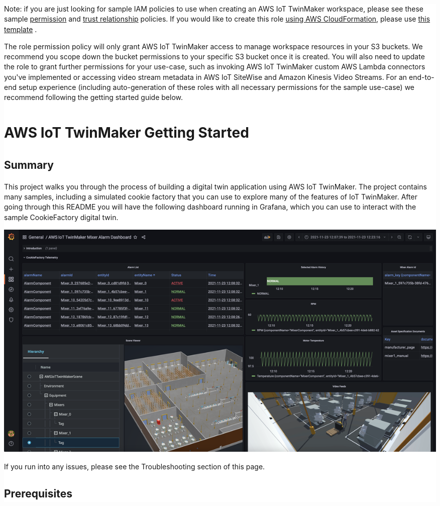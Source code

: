 Note: if you are just looking for sample IAM policies to use when creating an AWS IoT TwinMaker workspace, please see these sample [permission](./docs/sample_workspace_role_permission_policy.json) and [trust relationship](./docs/sample_workspace_role_trust_policy.json) policies. If you would like to create this role [using AWS CloudFormation](https://console.aws.amazon.com/cloudformation/home#/stacks/create/template), please use [this template](./docs/sample_workspace_role.yml) .

The role permission policy will only grant AWS IoT TwinMaker access to manage workspace resources in your S3 buckets. We recommend you scope down the bucket permissions to your specific S3 bucket once it is created. You will also need to update the role to grant further permissions for your use-case, such as invoking AWS IoT TwinMaker custom AWS Lambda connectors you've implemented or accessing video stream metadata in AWS IoT SiteWise and Amazon Kinesis Video Streams. For an end-to-end setup experience (including auto-generation of these roles with all necessary permissions for the sample use-case) we recommend following the getting started guide below.

# AWS IoT TwinMaker Getting Started

## Summary

This project walks you through the process of building a digital twin application using AWS IoT TwinMaker. The project contains many samples, including a simulated cookie factory that you can use to explore many of the features of IoT TwinMaker. After going through this README you will have the following dashboard running in Grafana, which you can use to interact with the sample CookieFactory digital twin.

![Grafana Import CookieFactory](docs/images/grafana_import_result_cookiefactory.png)

If you run into any issues, please see the Troubleshooting section of this page.

## Prerequisites
